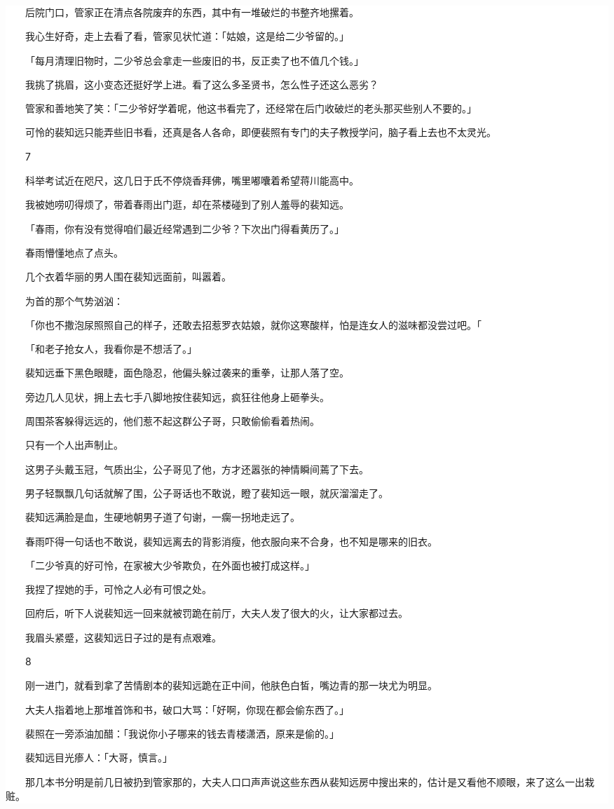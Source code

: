 &emsp;&emsp;后院门口，管家正在清点各院废弃的东西，其中有一堆破烂的书整齐地摞着。  
  
&emsp;&emsp;我心生好奇，走上去看了看，管家见状忙道：「姑娘，这是给二少爷留的。」  
  
&emsp;&emsp;「每月清理旧物时，二少爷总会拿走一些废旧的书，反正卖了也不值几个钱。」  
  
&emsp;&emsp;我挑了挑眉，这小变态还挺好学上进。看了这么多圣贤书，怎么性子还这么恶劣？  
  
&emsp;&emsp;管家和善地笑了笑：「二少爷好学着呢，他这书看完了，还经常在后门收破烂的老头那买些别人不要的。」  
  
&emsp;&emsp;可怜的裴知远只能弄些旧书看，还真是各人各命，即便裴照有专门的夫子教授学问，脑子看上去也不太灵光。  
  
&emsp;&emsp;7  
  
&emsp;&emsp;科举考试近在咫尺，这几日于氏不停烧香拜佛，嘴里嘟囔着希望蒋川能高中。  
  
&emsp;&emsp;我被她唠叨得烦了，带着春雨出门逛，却在茶楼碰到了别人羞辱的裴知远。  
  
&emsp;&emsp;「春雨，你有没有觉得咱们最近经常遇到二少爷？下次出门得看黄历了。」  
  
&emsp;&emsp;春雨懵懂地点了点头。  
  
&emsp;&emsp;几个衣着华丽的男人围在裴知远面前，叫嚣着。  
  
&emsp;&emsp;为首的那个气势汹汹：  
  
&emsp;&emsp;「你也不撒泡尿照照自己的样子，还敢去招惹罗衣姑娘，就你这寒酸样，怕是连女人的滋味都没尝过吧。「  
  
&emsp;&emsp;「和老子抢女人，我看你是不想活了。」  
  
&emsp;&emsp;裴知远垂下黑色眼睫，面色隐忍，他偏头躲过袭来的重拳，让那人落了空。  
  
&emsp;&emsp;旁边几人见状，拥上去七手八脚地按住裴知远，疯狂往他身上砸拳头。  
  
&emsp;&emsp;周围茶客躲得远远的，他们惹不起这群公子哥，只敢偷偷看着热闹。  
  
&emsp;&emsp;只有一个人出声制止。  
  
&emsp;&emsp;这男子头戴玉冠，气质出尘，公子哥见了他，方才还嚣张的神情瞬间蔫了下去。  
  
&emsp;&emsp;男子轻飘飘几句话就解了围，公子哥话也不敢说，瞪了裴知远一眼，就灰溜溜走了。  
  
&emsp;&emsp;裴知远满脸是血，生硬地朝男子道了句谢，一瘸一拐地走远了。  
  
&emsp;&emsp;春雨吓得一句话也不敢说，裴知远离去的背影消瘦，他衣服向来不合身，也不知是哪来的旧衣。  
  
&emsp;&emsp;「二少爷真的好可怜，在家被大少爷欺负，在外面也被打成这样。」  
  
&emsp;&emsp;我捏了捏她的手，可怜之人必有可恨之处。  
  
&emsp;&emsp;回府后，听下人说裴知远一回来就被罚跪在前厅，大夫人发了很大的火，让大家都过去。  
  
&emsp;&emsp;我眉头紧蹙，这裴知远日子过的是有点艰难。  
  
&emsp;&emsp;8  
  
&emsp;&emsp;刚一进门，就看到拿了苦情剧本的裴知远跪在正中间，他肤色白皙，嘴边青的那一块尤为明显。  
  
&emsp;&emsp;大夫人指着地上那堆首饰和书，破口大骂：「好啊，你现在都会偷东西了。」  
  
&emsp;&emsp;裴照在一旁添油加醋：「我说你小子哪来的钱去青楼潇洒，原来是偷的。」  
  
&emsp;&emsp;裴知远目光瘆人：「大哥，慎言。」  
  
&emsp;&emsp;那几本书分明是前几日被扔到管家那的，大夫人口口声声说这些东西从裴知远房中搜出来的，估计是又看他不顺眼，来了这么一出栽赃。  
  